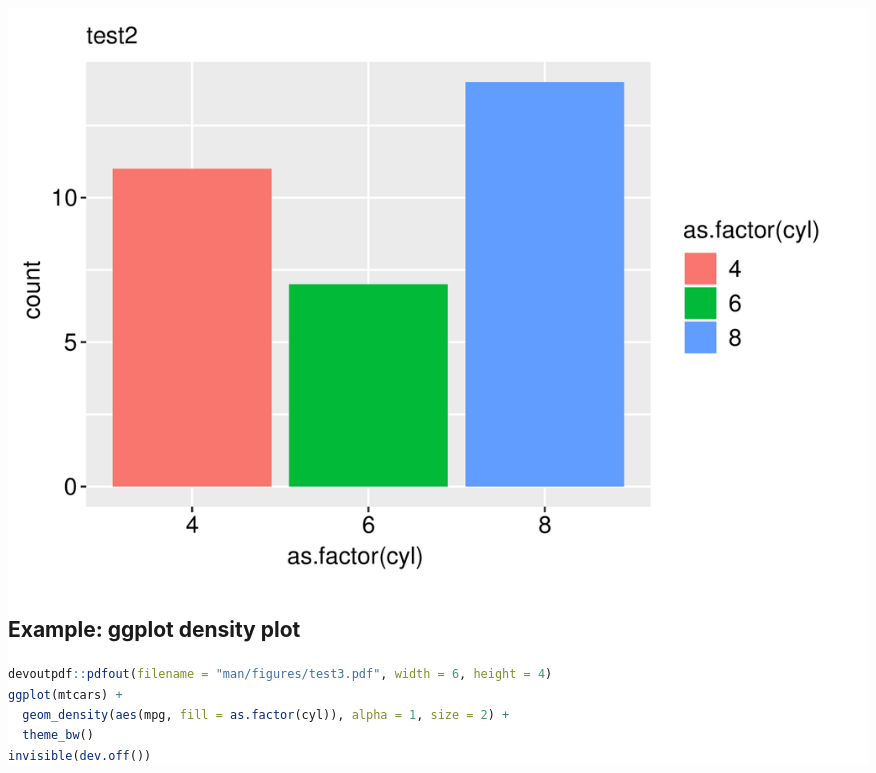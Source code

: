 <img src="man/figures/test2.png" width="100%" />

## Example: ggplot density plot

``` r
devoutpdf::pdfout(filename = "man/figures/test3.pdf", width = 6, height = 4)
ggplot(mtcars) + 
  geom_density(aes(mpg, fill = as.factor(cyl)), alpha = 1, size = 2) +
  theme_bw()
invisible(dev.off())
```
